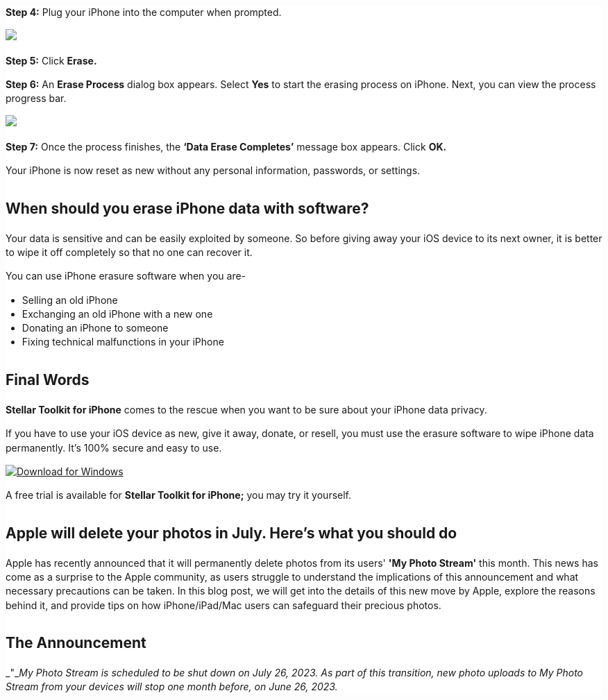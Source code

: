 **Step 4:** Plug your iPhone into the computer when prompted.

![](https://cdn-cmlep.nitrocdn.com/DLSjJVyzoVcUgUSBlgyEUoGMDKLbWXQr/assets/images/optimized/rev-8b4e845/www.stellarinfo.com/blog/wp-content/uploads/2023/05/Stellar-Toolkit-for-iPhone-Erase-Data-Select-Device-1.jpg)

**Step 5:** Click **Erase.**

**Step 6:** An **Erase Process** dialog box appears. Select **Yes** to start the erasing process on iPhone. Next, you can view the process progress bar.

![](https://cdn-cmlep.nitrocdn.com/DLSjJVyzoVcUgUSBlgyEUoGMDKLbWXQr/assets/images/optimized/rev-8b4e845/www.stellarinfo.com/blog/wp-content/uploads/2023/05/Stellar-Toolkit-for-iPhone-Erase-Data-option-after-Activation-1.jpg)

**Step 7:** Once the process finishes, the **‘Data Erase Completes’** message box appears. Click **OK.**

Your iPhone is now reset as new without any personal information, passwords, or settings.

## **When should you erase iPhone data with software?**

Your data is sensitive and can be easily exploited by someone. So before giving away your iOS device to its next owner, it is better to wipe it off completely so that no one can recover it.

You can use iPhone erasure software when you are-

- Selling an old iPhone
- Exchanging an old iPhone with a new one
- Donating an iPhone to someone
- Fixing technical malfunctions in your iPhone

## **Final Words**

**Stellar Toolkit for iPhone** comes to the rescue when you want to be sure about your iPhone data privacy.

If you have to use your iOS device as new, give it away, donate, or resell, you must use the erasure software to wipe iPhone data permanently. It’s 100% secure and easy to use.

[![Download for Windows](https://cdn-cmlep.nitrocdn.com/DLSjJVyzoVcUgUSBlgyEUoGMDKLbWXQr/assets/images/optimized/rev-8b4e845/www.stellarinfo.com/image/catalog/buy_icon/EN.png)](https://tools.techidaily.com/stellardata-recovery/data-recovery-ios/)

A free trial is available for **Stellar Toolkit for iPhone;** you may try it yourself.

## Apple will delete your photos in July. Here’s what you should do

Apple has recently announced that it will permanently delete photos from its users' **'My Photo Stream'** this month. This news has come as a surprise to the Apple community, as users struggle to understand the implications of this announcement and what necessary precautions can be taken. In this blog post, we will get into the details of this new move by Apple, explore the reasons behind it, and provide tips on how iPhone/iPad/Mac users can safeguard their precious photos.

## **The Announcement**

_"__My Photo Stream is scheduled to be shut down on July 26, 2023._ _As part of this transition, new photo uploads to My Photo Stream from your devices will stop one month before, on June 26, 2023._
